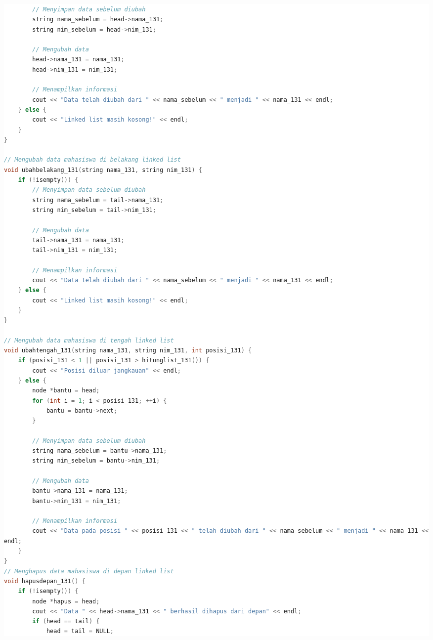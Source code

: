 ```C++
        // Menyimpan data sebelum diubah
        string nama_sebelum = head->nama_131;
        string nim_sebelum = head->nim_131;

        // Mengubah data
        head->nama_131 = nama_131;
        head->nim_131 = nim_131;

        // Menampilkan informasi
        cout << "Data telah diubah dari " << nama_sebelum << " menjadi " << nama_131 << endl;
    } else {
        cout << "Linked list masih kosong!" << endl;
    }
}

// Mengubah data mahasiswa di belakang linked list
void ubahbelakang_131(string nama_131, string nim_131) {
    if (!isempty()) {
        // Menyimpan data sebelum diubah
        string nama_sebelum = tail->nama_131;
        string nim_sebelum = tail->nim_131;

        // Mengubah data
        tail->nama_131 = nama_131;
        tail->nim_131 = nim_131;

        // Menampilkan informasi
        cout << "Data telah diubah dari " << nama_sebelum << " menjadi " << nama_131 << endl;
    } else {
        cout << "Linked list masih kosong!" << endl;
    }
}

// Mengubah data mahasiswa di tengah linked list
void ubahtengah_131(string nama_131, string nim_131, int posisi_131) {
    if (posisi_131 < 1 || posisi_131 > hitunglist_131()) {
        cout << "Posisi diluar jangkauan" << endl;
    } else {
        node *bantu = head;
        for (int i = 1; i < posisi_131; ++i) {
            bantu = bantu->next;
        }

        // Menyimpan data sebelum diubah
        string nama_sebelum = bantu->nama_131;
        string nim_sebelum = bantu->nim_131;

        // Mengubah data
        bantu->nama_131 = nama_131;
        bantu->nim_131 = nim_131;

        // Menampilkan informasi
        cout << "Data pada posisi " << posisi_131 << " telah diubah dari " << nama_sebelum << " menjadi " << nama_131 << endl;
    }
}
// Menghapus data mahasiswa di depan linked list
void hapusdepan_131() {
    if (!isempty()) {
        node *hapus = head;
        cout << "Data " << head->nama_131 << " berhasil dihapus dari depan" << endl;
        if (head == tail) {
            head = tail = NULL;
```